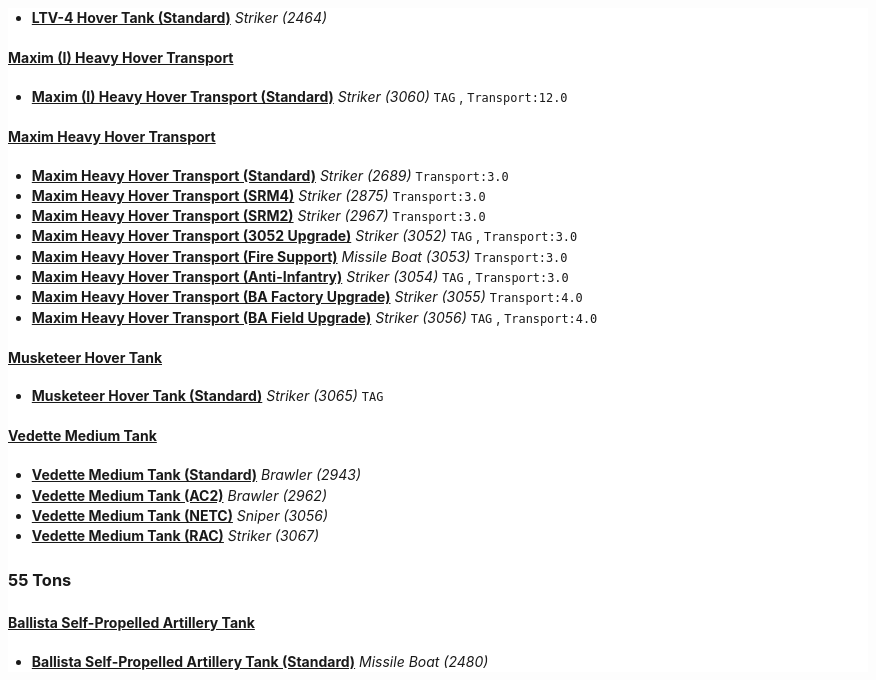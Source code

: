 - [**LTV-4 Hover Tank (Standard)**](../../units/ltv-4_hover_tank/ltv-4_hover_tank_standard.md) *Striker (2464)* 

#### [Maxim (I) Heavy Hover Transport](../../units/maxim_i_heavy_hover_transport.md) 

- [**Maxim (I) Heavy Hover Transport (Standard)**](../../units/maxim_i_heavy_hover_transport/maxim_i_heavy_hover_transport_standard.md) *Striker (3060)* `TAG` , `Transport:12.0` 

#### [Maxim Heavy Hover Transport](../../units/maxim_heavy_hover_transport.md) 

- [**Maxim Heavy Hover Transport (Standard)**](../../units/maxim_heavy_hover_transport/maxim_heavy_hover_transport_standard.md) *Striker (2689)* `Transport:3.0` 
- [**Maxim Heavy Hover Transport (SRM4)**](../../units/maxim_heavy_hover_transport/maxim_heavy_hover_transport_srm4.md) *Striker (2875)* `Transport:3.0` 
- [**Maxim Heavy Hover Transport (SRM2)**](../../units/maxim_heavy_hover_transport/maxim_heavy_hover_transport_srm2.md) *Striker (2967)* `Transport:3.0` 
- [**Maxim Heavy Hover Transport (3052 Upgrade)**](../../units/maxim_heavy_hover_transport/maxim_heavy_hover_transport_3052_upgrade.md) *Striker (3052)* `TAG` , `Transport:3.0` 
- [**Maxim Heavy Hover Transport (Fire Support)**](../../units/maxim_heavy_hover_transport/maxim_heavy_hover_transport_fire_support.md) *Missile Boat (3053)* `Transport:3.0` 
- [**Maxim Heavy Hover Transport (Anti-Infantry)**](../../units/maxim_heavy_hover_transport/maxim_heavy_hover_transport_anti-infantry.md) *Striker (3054)* `TAG` , `Transport:3.0` 
- [**Maxim Heavy Hover Transport (BA Factory Upgrade)**](../../units/maxim_heavy_hover_transport/maxim_heavy_hover_transport_ba_factory_upgrade.md) *Striker (3055)* `Transport:4.0` 
- [**Maxim Heavy Hover Transport (BA Field Upgrade)**](../../units/maxim_heavy_hover_transport/maxim_heavy_hover_transport_ba_field_upgrade.md) *Striker (3056)* `TAG` , `Transport:4.0` 

#### [Musketeer Hover Tank](../../units/musketeer_hover_tank.md) 

- [**Musketeer Hover Tank (Standard)**](../../units/musketeer_hover_tank/musketeer_hover_tank_standard.md) *Striker (3065)* `TAG` 

#### [Vedette Medium Tank](../../units/vedette_medium_tank.md) 

- [**Vedette Medium Tank (Standard)**](../../units/vedette_medium_tank/vedette_medium_tank_standard.md) *Brawler (2943)* 
- [**Vedette Medium Tank (AC2)**](../../units/vedette_medium_tank/vedette_medium_tank_ac2.md) *Brawler (2962)* 
- [**Vedette Medium Tank (NETC)**](../../units/vedette_medium_tank/vedette_medium_tank_netc.md) *Sniper (3056)* 
- [**Vedette Medium Tank (RAC)**](../../units/vedette_medium_tank/vedette_medium_tank_rac.md) *Striker (3067)* 

### 55 Tons 

#### [Ballista Self-Propelled Artillery Tank](../../units/ballista_self-propelled_artillery_tank.md) 

- [**Ballista Self-Propelled Artillery Tank (Standard)**](../../units/ballista_self-propelled_artillery_tank/ballista_self-propelled_artillery_tank_standard.md) *Missile Boat (2480)* 
